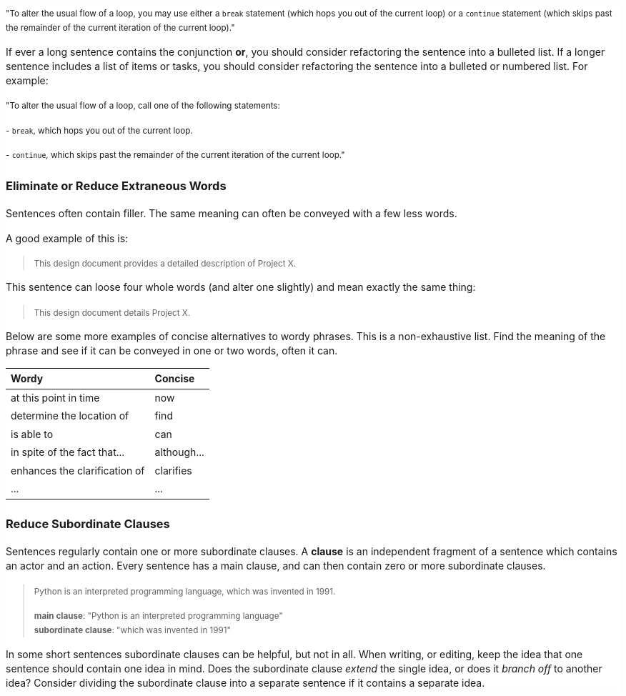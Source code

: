 <small>"To alter the usual flow of a loop, you may use either a `break` statement (which hops you out of the current loop) or a `continue` statement (which skips past the remainder of the current iteration of the current loop)."</small>

If ever a long sentence contains the conjunction **or**, you should consider refactoring the sentence into a bulleted list. If a longer sentence includes a list of items or tasks, you should consider refactoring the sentence into a bulleted or numbered list. For example:

<small>"To alter the usual flow of a loop, call one of the following statements:</small>

<small> - `break`, which hops you out of the current loop.</small>

<small> - `continue`, which skips past the remainder of the current iteration of the current loop."</small>

### Eliminate or Reduce Extraneous Words

Sentences often contain filler. The same meaning can often be conveyed with a few less words.

A good example of this is:

><small>This design document provides a detailed description of Project X.</small>

This sentence can loose four whole words (and alter one slightly) and mean exactly the same thing:

><small>This design document details Project X.</small>

Below are some more examples of concise alternatives to wordy phrases. This is a non-exhaustive list. Find the meaning of the phrase and see if it can be conveyed in one or two words, often it can.

| Wordy                                 | Concise      |
|:--------------------------------------|:-------------|
| at this point in time                 | now          |
| determine the location of             | find         |
| is able to                            | can          |
| in spite of the fact that...          | although...  |
| enhances the clarification of         | clarifies    |
| ...                                   | ...          |

### Reduce Subordinate Clauses

Sentences regularly contain one or more subordinate clauses. A **clause** is an independent fragment of a sentence which contains an actor and an action. Every sentence has a main clause, and can then contain zero or more subordinate clauses.

><small>Python is an interpreted programming language, which was invented in 1991.</small>
>
><small>**main clause**: "Python is an interpreted programming language"</small><br>
><small>**subordinate clause**: "which was invented in 1991"</small>

In some short sentences subordinate clauses can be helpful, but not in all. When writing, or editing, keep the idea that one sentence should contain one idea in mind. Does the subordinate clause _extend_ the single idea, or does it _branch off_ to another idea? Consider dividing the subordinate clause into a separate sentence if it contains a separate idea.
